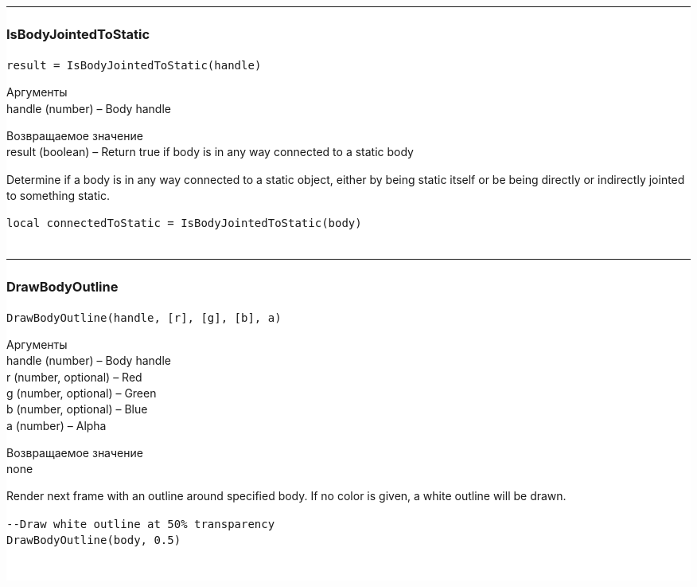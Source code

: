 </pre>
<hr/>
<a name='IsBodyJointedToStatic'></a>
<h3 class='function'>
IsBodyJointedToStatic
</h3>
<pre class='funcdef'><span class='retname'>result = </span>IsBodyJointedToStatic(<span class='argname'>handle</span>)</pre>
<p>
Аргументы<br/> <span class="argname">handle</span> <span
class="argtype">(number)</span> – Body handle<br/>
<p>
Возвращаемое значение<br/> <span class="retname">result</span> <span
class="argtype">(boolean)</span> – Return true if body is in any way
connected to a static body<br/>
<p>
Determine if a body is in any way connected to a static object, either
by being static itself or be being directly or indirectly jointed to
something static.
<p>
</p>
<pre class='example'>
local connectedToStatic = IsBodyJointedToStatic(body)

</pre>
<hr/>
<a name='DrawBodyOutline'></a>
<h3 class='function'>
DrawBodyOutline
</h3>
<pre class='funcdef'><span class='retname'></span>DrawBodyOutline(<span class='argname'>handle, [r], [g], [b], a</span>)</pre>
<p>
Аргументы<br/> <span class="argname">handle</span> <span
class="argtype">(number)</span> – Body handle<br/> <span
class="argname">r</span> <span class="argtype">(number, optional)</span>
– Red<br/> <span class="argname">g</span> <span class="argtype">(number,
optional)</span> – Green<br/> <span class="argname">b</span> <span
class="argtype">(number, optional)</span> – Blue<br/> <span
class="argname">a</span> <span class="argtype">(number)</span> –
Alpha<br/>
<p>
Возвращаемое значение<br/> <span class="retname">none</span>
<p>
Render next frame with an outline around specified body. If no color is
given, a white outline will be drawn.
<p>
</p>
<pre class='example'>
--Draw white outline at 50% transparency
DrawBodyOutline(body, 0.5)
